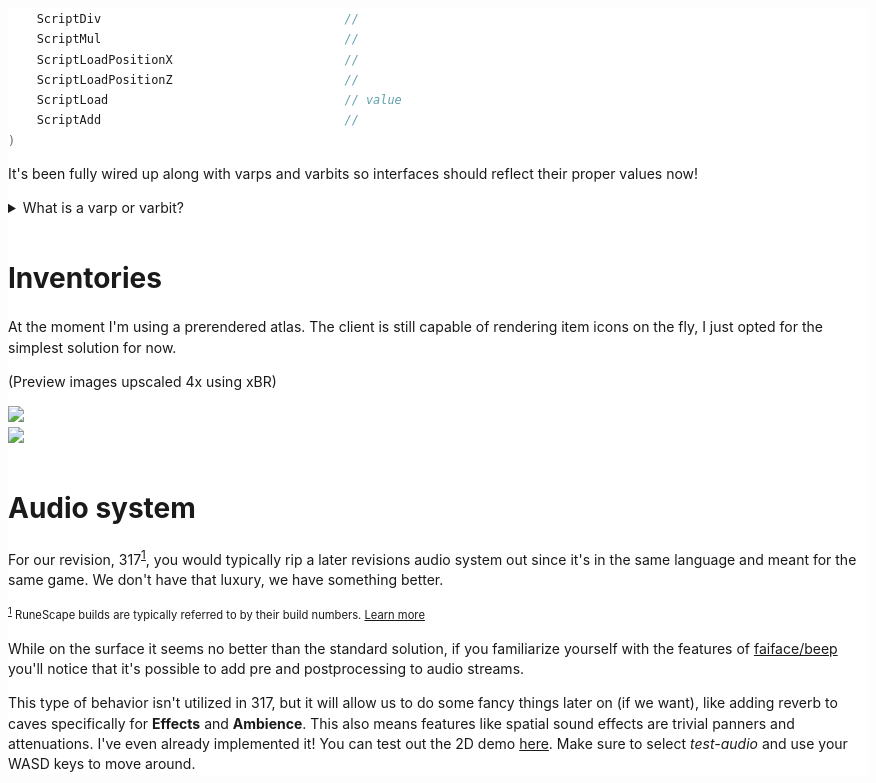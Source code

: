 ```go
	ScriptDiv                                  //
	ScriptMul                                  //
	ScriptLoadPositionX                        //
	ScriptLoadPositionZ                        //
	ScriptLoad                                 // value
	ScriptAdd                                  //
)
```

It's been fully wired up along with varps and varbits so interfaces should
reflect their proper values now!

<details><summary>What is a varp or varbit?</summary></details>

# Inventories

At the moment I'm using a prerendered atlas. The client is still capable of
rendering item icons on the fly, I just opted for the simplest solution for now.

(Preview images upscaled 4x using xBR)

<div class="row center gap-1">
<div class="col center">
<Image src="/posts/devblog-7/item-atlas-preview.png" url="/posts/devblog-7/item-atlas.png" class="large-img"/>
</div>
<div class="col center">
<Image class="large-img" src="/posts/devblog-7/inventory-4x.png" url="/posts/devblog-7/inventory-1x.png"/>
</div>
</div>

# Audio system

For our revision, 317<sup><a id="ref-1" href="#sup-1">1</a></sup>, you would typically rip a later revisions audio system
out since it's in the same language and meant for the same game. We don't have
that luxury, we have something better.

<span style="font-size:0.8em">
<sup><a id="sup-1" href="#ref-1">1</a></sup>
RuneScape builds are typically referred to by their build numbers. <a href="https://archive.openrs2.org" target="_blank">Learn more</a>
</span>

While on the surface it seems no better than the standard solution, if you
familiarize yourself with the features of [faiface/beep](https://github.com/faiface/beep)
you'll notice that it's possible to add pre and postprocessing to audio streams.

This type of behavior isn't utilized in 317, but it will allow us to do some
fancy things later on (if we want), like adding reverb to caves specifically
for **Effects** and **Ambience**. This also means features like spatial sound
effects are trivial panners and attenuations. I've even already implemented it!
You can  test out the 2D demo [here](https://medievalsoftware.github.io/). Make
sure to select *test-audio* and use your WASD keys to move around.
